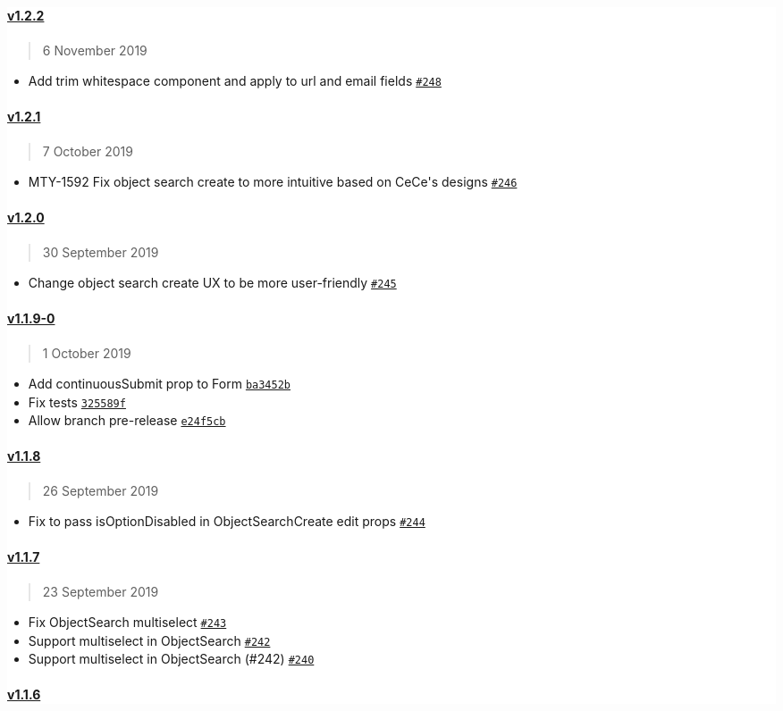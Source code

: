 #### [v1.2.2](https://github.com/mighty-justice/fields-ant/compare/v1.2.1...v1.2.2)

> 6 November 2019

- Add trim whitespace component and apply to url and email fields [`#248`](https://github.com/mighty-justice/fields-ant/pull/248)

#### [v1.2.1](https://github.com/mighty-justice/fields-ant/compare/v1.2.0...v1.2.1)

> 7 October 2019

- MTY-1592 Fix object search create to more intuitive based on CeCe's designs [`#246`](https://github.com/mighty-justice/fields-ant/pull/246)

#### [v1.2.0](https://github.com/mighty-justice/fields-ant/compare/v1.1.9-0...v1.2.0)

> 30 September 2019

- Change object search create UX to be more user-friendly [`#245`](https://github.com/mighty-justice/fields-ant/pull/245)

#### [v1.1.9-0](https://github.com/mighty-justice/fields-ant/compare/v1.1.8...v1.1.9-0)

> 1 October 2019

- Add continuousSubmit prop to Form [`ba3452b`](https://github.com/mighty-justice/fields-ant/commit/ba3452b79bbf0eb886afeddeeee737d86de82188)
- Fix tests [`325589f`](https://github.com/mighty-justice/fields-ant/commit/325589f159a11b6179a44c88a359eac884e12644)
- Allow branch pre-release [`e24f5cb`](https://github.com/mighty-justice/fields-ant/commit/e24f5cb9ae51df8ee076440484f6ef547614bc10)

#### [v1.1.8](https://github.com/mighty-justice/fields-ant/compare/v1.1.7...v1.1.8)

> 26 September 2019

- Fix to pass isOptionDisabled in ObjectSearchCreate edit props [`#244`](https://github.com/mighty-justice/fields-ant/pull/244)

#### [v1.1.7](https://github.com/mighty-justice/fields-ant/compare/v1.1.6...v1.1.7)

> 23 September 2019

- Fix ObjectSearch multiselect [`#243`](https://github.com/mighty-justice/fields-ant/pull/243)
- Support multiselect in ObjectSearch [`#242`](https://github.com/mighty-justice/fields-ant/pull/242)
- Support multiselect in ObjectSearch (#242) [`#240`](https://github.com/mighty-justice/fields-ant/issues/240)

#### [v1.1.6](https://github.com/mighty-justice/fields-ant/compare/v1.1.5...v1.1.6)
